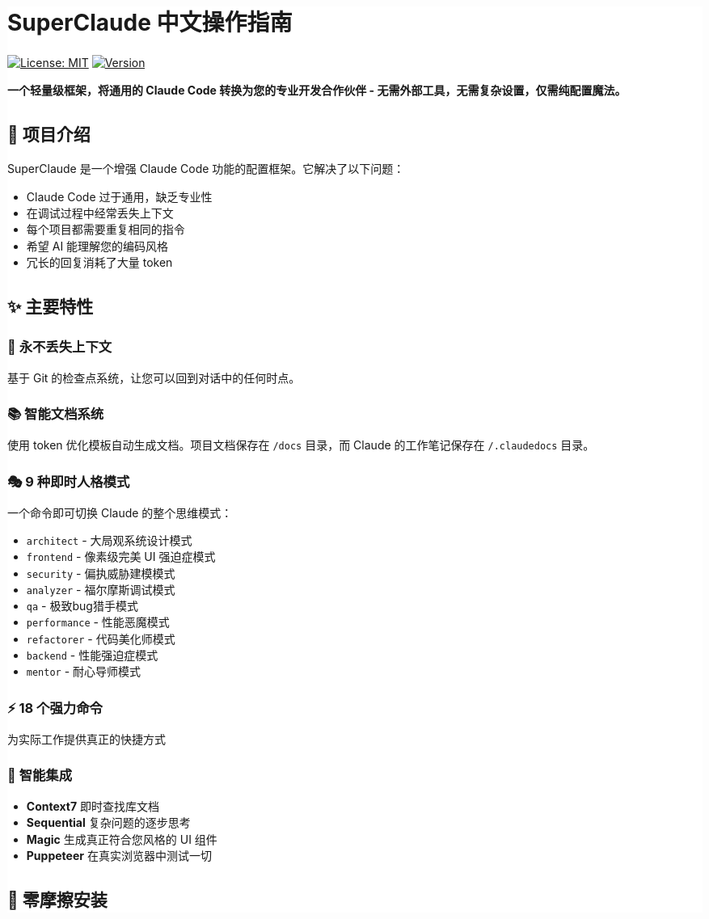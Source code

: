 # SuperClaude 中文操作指南

[![License: MIT](https://img.shields.io/badge/License-MIT-yellow.svg)](https://opensource.org/licenses/MIT)
[![Version](https://img.shields.io/badge/version-4.0.0-blue.svg)](https://github.com/NomenAK/SuperClaude)

**一个轻量级框架，将通用的 Claude Code 转换为您的专业开发合作伙伴 - 无需外部工具，无需复杂设置，仅需纯配置魔法。**

## 📖 项目介绍

SuperClaude 是一个增强 Claude Code 功能的配置框架。它解决了以下问题：
- Claude Code 过于通用，缺乏专业性
- 在调试过程中经常丢失上下文
- 每个项目都需要重复相同的指令
- 希望 AI 能理解您的编码风格
- 冗长的回复消耗了大量 token

## ✨ 主要特性

### 🔄 **永不丢失上下文**
基于 Git 的检查点系统，让您可以回到对话中的任何时点。

### 📚 **智能文档系统**
使用 token 优化模板自动生成文档。项目文档保存在 `/docs` 目录，而 Claude 的工作笔记保存在 `/.claudedocs` 目录。

### 🎭 **9 种即时人格模式**
一个命令即可切换 Claude 的整个思维模式：
- `architect` - 大局观系统设计模式
- `frontend` - 像素级完美 UI 强迫症模式  
- `security` - 偏执威胁建模模式
- `analyzer` - 福尔摩斯调试模式
- `qa` - 极致bug猎手模式
- `performance` - 性能恶魔模式
- `refactorer` - 代码美化师模式
- `backend` - 性能强迫症模式
- `mentor` - 耐心导师模式

### ⚡ **18 个强力命令**
为实际工作提供真正的快捷方式

### 🧠 **智能集成**
- **Context7** 即时查找库文档
- **Sequential** 复杂问题的逐步思考
- **Magic** 生成真正符合您风格的 UI 组件
- **Puppeteer** 在真实浏览器中测试一切

## 🚀 零摩擦安装
